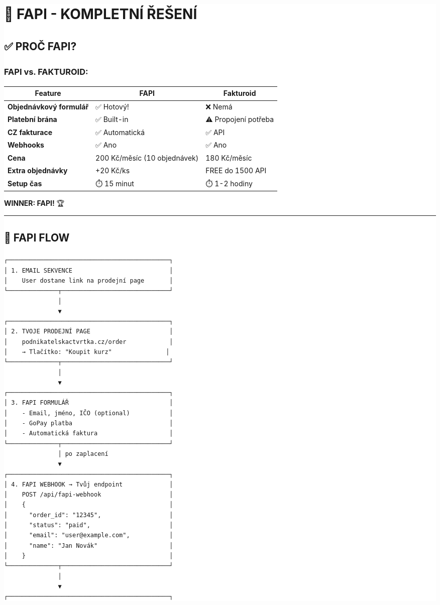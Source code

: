 # 🎯 FAPI - KOMPLETNÍ ŘEŠENÍ

## ✅ PROČ FAPI?

### **FAPI vs. FAKTUROID:**

| Feature | FAPI | Fakturoid |
|---------|------|-----------|
| **Objednávkový formulář** | ✅ Hotový! | ❌ Nemá |
| **Platební brána** | ✅ Built-in | ⚠️ Propojení potřeba |
| **CZ fakturace** | ✅ Automatická | ✅ API |
| **Webhooks** | ✅ Ano | ✅ Ano |
| **Cena** | 200 Kč/měsíc (10 objednávek) | 180 Kč/měsíc |
| **Extra objednávky** | +20 Kč/ks | FREE do 1500 API |
| **Setup čas** | ⏱️ 15 minut | ⏱️ 1-2 hodiny |

**WINNER: FAPI!** 🏆

---

## 🚀 FAPI FLOW

```
┌─────────────────────────────────────────────┐
│ 1. EMAIL SEKVENCE                           │
│    User dostane link na prodejní page       │
└──────────────┬──────────────────────────────┘
               │
               ▼
┌─────────────────────────────────────────────┐
│ 2. TVOJE PRODEJNÍ PAGE                      │
│    podnikatelskactvrtka.cz/order            │
│    → Tlačítko: "Koupit kurz"               │
└──────────────┬──────────────────────────────┘
               │
               ▼
┌─────────────────────────────────────────────┐
│ 3. FAPI FORMULÁŘ                            │
│    - Email, jméno, IČO (optional)           │
│    - GoPay platba                           │
│    - Automatická faktura                    │
└──────────────┬──────────────────────────────┘
               │ po zaplacení
               ▼
┌─────────────────────────────────────────────┐
│ 4. FAPI WEBHOOK → Tvůj endpoint             │
│    POST /api/fapi-webhook                   │
│    {                                        │
│      "order_id": "12345",                   │
│      "status": "paid",                      │
│      "email": "user@example.com",           │
│      "name": "Jan Novák"                    │
│    }                                        │
└──────────────┬──────────────────────────────┘
               │
               ▼
┌─────────────────────────────────────────────┐
```